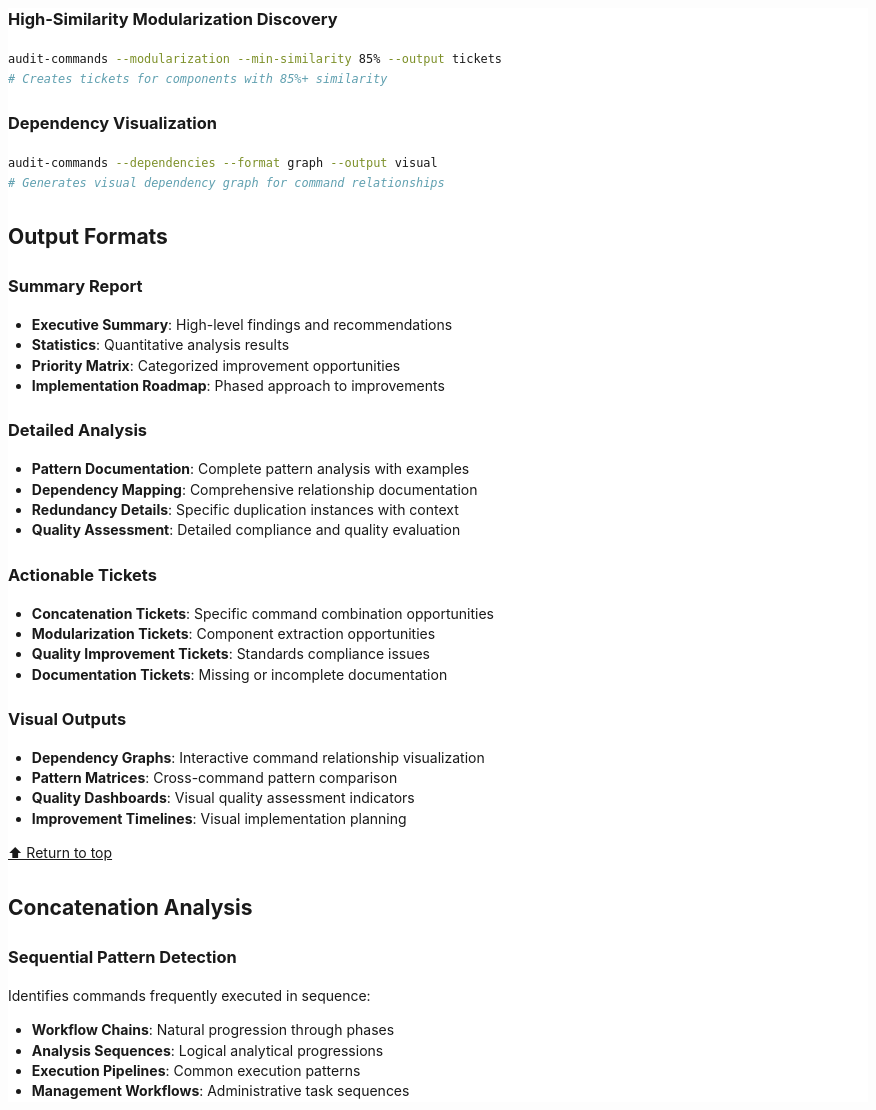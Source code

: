 ### High-Similarity Modularization Discovery
```bash
audit-commands --modularization --min-similarity 85% --output tickets
# Creates tickets for components with 85%+ similarity
```

### Dependency Visualization
```bash
audit-commands --dependencies --format graph --output visual
# Generates visual dependency graph for command relationships
```

## Output Formats

### Summary Report
- **Executive Summary**: High-level findings and recommendations
- **Statistics**: Quantitative analysis results
- **Priority Matrix**: Categorized improvement opportunities
- **Implementation Roadmap**: Phased approach to improvements

### Detailed Analysis
- **Pattern Documentation**: Complete pattern analysis with examples
- **Dependency Mapping**: Comprehensive relationship documentation
- **Redundancy Details**: Specific duplication instances with context
- **Quality Assessment**: Detailed compliance and quality evaluation

### Actionable Tickets
- **Concatenation Tickets**: Specific command combination opportunities
- **Modularization Tickets**: Component extraction opportunities
- **Quality Improvement Tickets**: Standards compliance issues
- **Documentation Tickets**: Missing or incomplete documentation

### Visual Outputs
- **Dependency Graphs**: Interactive command relationship visualization
- **Pattern Matrices**: Cross-command pattern comparison
- **Quality Dashboards**: Visual quality assessment indicators
- **Improvement Timelines**: Visual implementation planning

[⬆ Return to top](#audit-commands-command)

## Concatenation Analysis

### Sequential Pattern Detection
Identifies commands frequently executed in sequence:
- **Workflow Chains**: Natural progression through phases
- **Analysis Sequences**: Logical analytical progressions
- **Execution Pipelines**: Common execution patterns
- **Management Workflows**: Administrative task sequences
